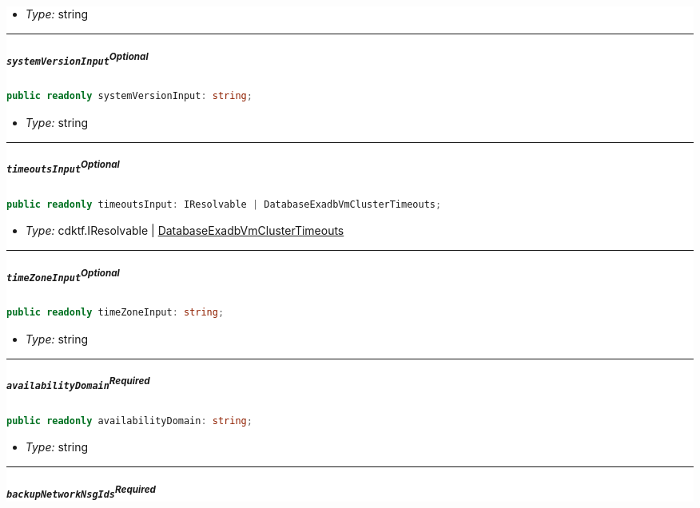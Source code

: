 - *Type:* string

---

##### `systemVersionInput`<sup>Optional</sup> <a name="systemVersionInput" id="rhizo-co-terraform-provider-oci.databaseExadbVmCluster.DatabaseExadbVmCluster.property.systemVersionInput"></a>

```typescript
public readonly systemVersionInput: string;
```

- *Type:* string

---

##### `timeoutsInput`<sup>Optional</sup> <a name="timeoutsInput" id="rhizo-co-terraform-provider-oci.databaseExadbVmCluster.DatabaseExadbVmCluster.property.timeoutsInput"></a>

```typescript
public readonly timeoutsInput: IResolvable | DatabaseExadbVmClusterTimeouts;
```

- *Type:* cdktf.IResolvable | <a href="#rhizo-co-terraform-provider-oci.databaseExadbVmCluster.DatabaseExadbVmClusterTimeouts">DatabaseExadbVmClusterTimeouts</a>

---

##### `timeZoneInput`<sup>Optional</sup> <a name="timeZoneInput" id="rhizo-co-terraform-provider-oci.databaseExadbVmCluster.DatabaseExadbVmCluster.property.timeZoneInput"></a>

```typescript
public readonly timeZoneInput: string;
```

- *Type:* string

---

##### `availabilityDomain`<sup>Required</sup> <a name="availabilityDomain" id="rhizo-co-terraform-provider-oci.databaseExadbVmCluster.DatabaseExadbVmCluster.property.availabilityDomain"></a>

```typescript
public readonly availabilityDomain: string;
```

- *Type:* string

---

##### `backupNetworkNsgIds`<sup>Required</sup> <a name="backupNetworkNsgIds" id="rhizo-co-terraform-provider-oci.databaseExadbVmCluster.DatabaseExadbVmCluster.property.backupNetworkNsgIds"></a>
